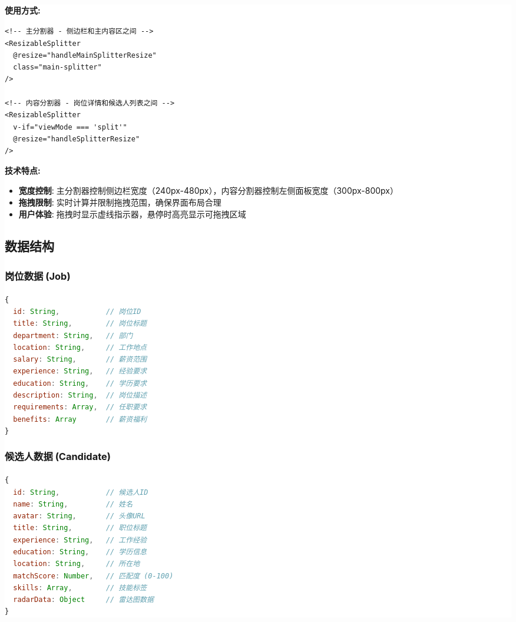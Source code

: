 **使用方式:**
```vue
<!-- 主分割器 - 侧边栏和主内容区之间 -->
<ResizableSplitter 
  @resize="handleMainSplitterResize"
  class="main-splitter"
/>

<!-- 内容分割器 - 岗位详情和候选人列表之间 -->
<ResizableSplitter 
  v-if="viewMode === 'split'" 
  @resize="handleSplitterResize"
/>
```

**技术特点:**
- **宽度控制**: 主分割器控制侧边栏宽度（240px-480px），内容分割器控制左侧面板宽度（300px-800px）
- **拖拽限制**: 实时计算并限制拖拽范围，确保界面布局合理
- **用户体验**: 拖拽时显示虚线指示器，悬停时高亮显示可拖拽区域

## 数据结构

### 岗位数据 (Job)
```javascript
{
  id: String,           // 岗位ID
  title: String,        // 岗位标题
  department: String,   // 部门
  location: String,     // 工作地点
  salary: String,       // 薪资范围
  experience: String,   // 经验要求
  education: String,    // 学历要求
  description: String,  // 岗位描述
  requirements: Array,  // 任职要求
  benefits: Array       // 薪资福利
}
```

### 候选人数据 (Candidate)
```javascript
{
  id: String,           // 候选人ID
  name: String,         // 姓名
  avatar: String,       // 头像URL
  title: String,        // 职位标题
  experience: String,   // 工作经验
  education: String,    // 学历信息
  location: String,     // 所在地
  matchScore: Number,   // 匹配度 (0-100)
  skills: Array,        // 技能标签
  radarData: Object     // 雷达图数据
}
```
